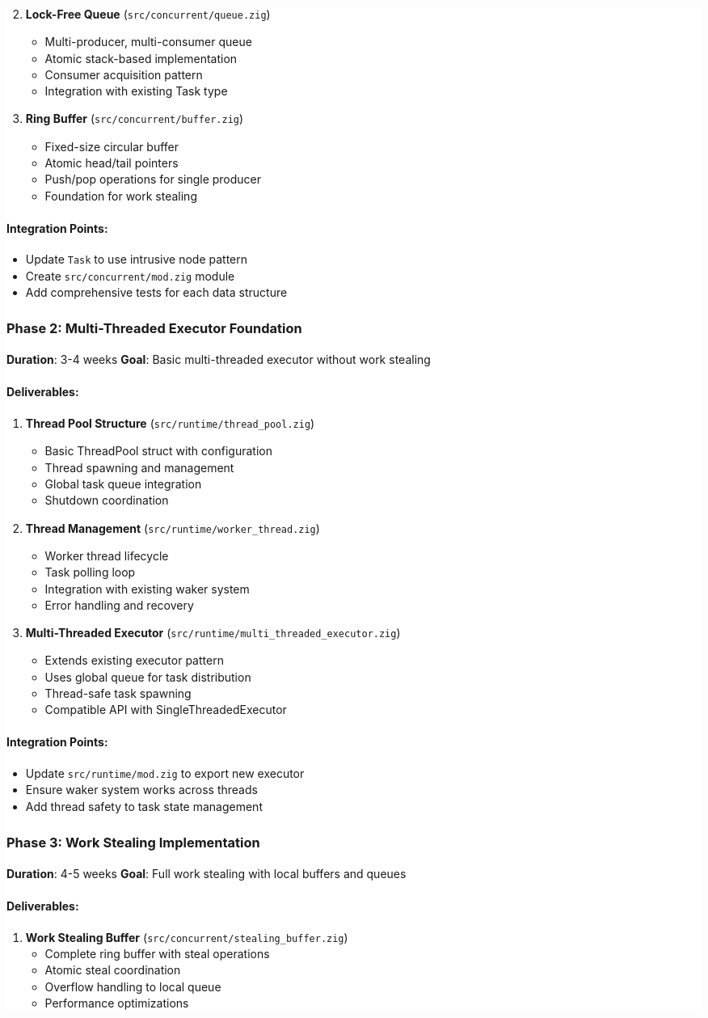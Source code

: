 2. **Lock-Free Queue** (`src/concurrent/queue.zig`)
   - Multi-producer, multi-consumer queue
   - Atomic stack-based implementation
   - Consumer acquisition pattern
   - Integration with existing Task type

3. **Ring Buffer** (`src/concurrent/buffer.zig`)
   - Fixed-size circular buffer
   - Atomic head/tail pointers
   - Push/pop operations for single producer
   - Foundation for work stealing

#### Integration Points:
- Update `Task` to use intrusive node pattern
- Create `src/concurrent/mod.zig` module
- Add comprehensive tests for each data structure

### Phase 2: Multi-Threaded Executor Foundation
**Duration**: 3-4 weeks
**Goal**: Basic multi-threaded executor without work stealing

#### Deliverables:
1. **Thread Pool Structure** (`src/runtime/thread_pool.zig`)
   - Basic ThreadPool struct with configuration
   - Thread spawning and management
   - Global task queue integration
   - Shutdown coordination

2. **Thread Management** (`src/runtime/worker_thread.zig`)
   - Worker thread lifecycle
   - Task polling loop
   - Integration with existing waker system
   - Error handling and recovery

3. **Multi-Threaded Executor** (`src/runtime/multi_threaded_executor.zig`)
   - Extends existing executor pattern
   - Uses global queue for task distribution
   - Thread-safe task spawning
   - Compatible API with SingleThreadedExecutor

#### Integration Points:
- Update `src/runtime/mod.zig` to export new executor
- Ensure waker system works across threads
- Add thread safety to task state management

### Phase 3: Work Stealing Implementation
**Duration**: 4-5 weeks
**Goal**: Full work stealing with local buffers and queues

#### Deliverables:
1. **Work Stealing Buffer** (`src/concurrent/stealing_buffer.zig`)
   - Complete ring buffer with steal operations
   - Atomic steal coordination
   - Overflow handling to local queue
   - Performance optimizations
